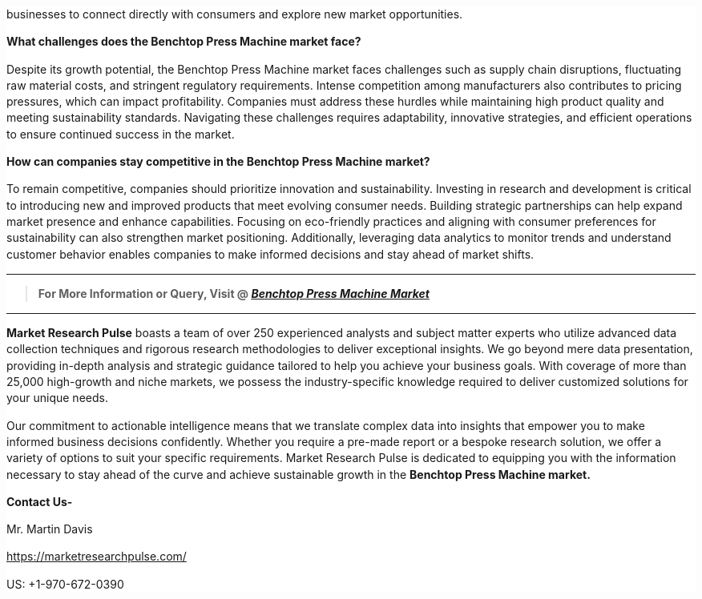 businesses to connect directly with consumers and explore new market opportunities.</p><p><strong>What challenges does the Benchtop Press Machine market face?</strong></p><p>Despite its growth potential, the Benchtop Press Machine market faces challenges such as supply chain disruptions, fluctuating raw material costs, and stringent regulatory requirements. Intense competition among manufacturers also contributes to pricing pressures, which can impact profitability. Companies must address these hurdles while maintaining high product quality and meeting sustainability standards. Navigating these challenges requires adaptability, innovative strategies, and efficient operations to ensure continued success in the market.</p><p><strong>How can companies stay competitive in the Benchtop Press Machine market?</strong></p><p>To remain competitive, companies should prioritize innovation and sustainability. Investing in research and development is critical to introducing new and improved products that meet evolving consumer needs. Building strategic partnerships can help expand market presence and enhance capabilities. Focusing on eco-friendly practices and aligning with consumer preferences for sustainability can also strengthen market positioning. Additionally, leveraging data analytics to monitor trends and understand customer behavior enables companies to make informed decisions and stay ahead of market shifts.</p><hr /><blockquote><p><strong>For More Information or Query, Visit @&nbsp;<em><a href="https://marketresearchpulse.com/report/111603/benchtop-press-machine-market?utm_source=Linkedin&utm_medium=021">Benchtop Press Machine Market</a></em></strong></p></blockquote><hr /><p><strong>Market Research Pulse</strong> boasts a team of over 250 experienced analysts and subject matter experts who utilize advanced data collection techniques and rigorous research methodologies to deliver exceptional insights. We go beyond mere data presentation, providing in-depth analysis and strategic guidance tailored to help you achieve your business goals. With coverage of more than 25,000 high-growth and niche markets, we possess the industry-specific knowledge required to deliver customized solutions for your unique needs.</p><p>Our commitment to actionable intelligence means that we translate complex data into insights that empower you to make informed business decisions confidently. Whether you require a pre-made report or a bespoke research solution, we offer a variety of options to suit your specific requirements. Market Research Pulse is dedicated to equipping you with the information necessary to stay ahead of the curve and achieve sustainable growth in the <strong>Benchtop Press Machine market.</strong></p><p><strong>Contact Us-</strong></p><p>Mr. Martin Davis</p><p>https://marketresearchpulse.com/</p><p>US: +1-970-672-0390</p>
